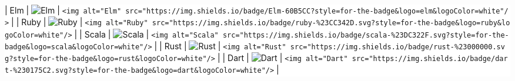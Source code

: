 | Elm        | <img alt="Elm" src="https://img.shields.io/badge/Elm-60B5CC?style=for-the-badge&logo=elm&logoColor=white"/>                     | `<img alt="Elm" src="https://img.shields.io/badge/Elm-60B5CC?style=for-the-badge&logo=elm&logoColor=white"/>`                        |
| Ruby       | <img alt="Ruby" src="https://img.shields.io/badge/ruby-%23CC342D.svg?style=for-the-badge&logo=ruby&logoColor=white"/>                 | `<img alt="Ruby" src="https://img.shields.io/badge/ruby-%23CC342D.svg?style=for-the-badge&logo=ruby&logoColor=white"/>`                    |
| Scala      | <img alt="Scala" src="https://img.shields.io/badge/scala-%23DC322F.svg?style=for-the-badge&logo=scala&logoColor=white"/>               | `<img alt="Scala" src="https://img.shields.io/badge/scala-%23DC322F.svg?style=for-the-badge&logo=scala&logoColor=white"/>`                  |
| Rust       | <img alt="Rust" src="https://img.shields.io/badge/rust-%23000000.svg?style=for-the-badge&logo=rust&logoColor=white"/>                 | `<img alt="Rust" src="https://img.shields.io/badge/rust-%23000000.svg?style=for-the-badge&logo=rust&logoColor=white"/>`                    |
| Dart       | <img alt="Dart" src="https://img.shields.io/badge/dart-%230175C2.svg?style=for-the-badge&logo=dart&logoColor=white"/>                 | `<img alt="Dart" src="https://img.shields.io/badge/dart-%230175C2.svg?style=for-the-badge&logo=dart&logoColor=white"/>`                    |
